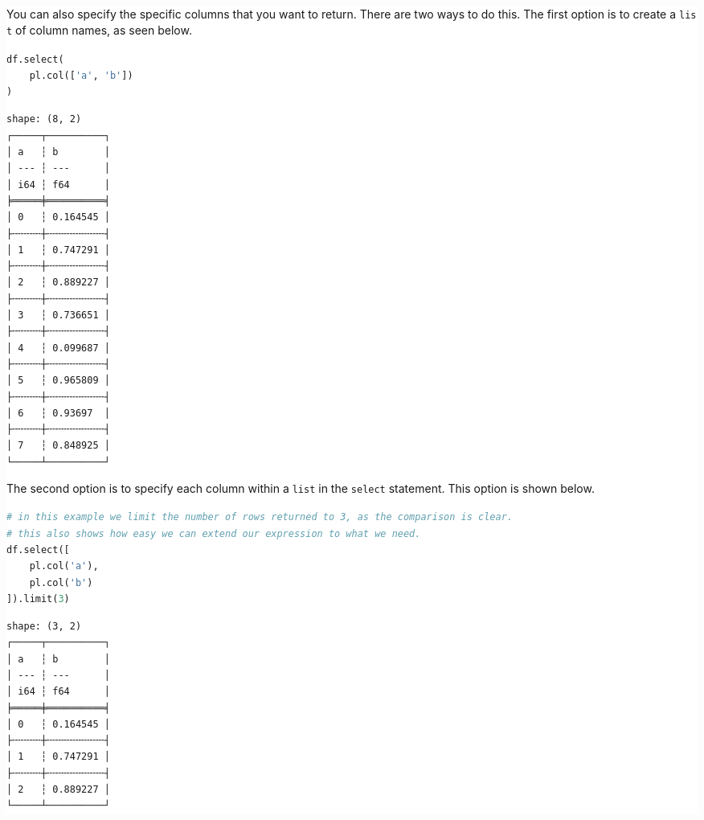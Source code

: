 You can also specify the specific columns that you want to return. There are two ways to do this. The first option is to create a `list` of column names, as seen below.

```python
df.select(
    pl.col(['a', 'b'])
)
```

```
shape: (8, 2)
┌─────┬──────────┐
│ a   ┆ b        │
│ --- ┆ ---      │
│ i64 ┆ f64      │
╞═════╪══════════╡
│ 0   ┆ 0.164545 │
├╌╌╌╌╌┼╌╌╌╌╌╌╌╌╌╌┤
│ 1   ┆ 0.747291 │
├╌╌╌╌╌┼╌╌╌╌╌╌╌╌╌╌┤
│ 2   ┆ 0.889227 │
├╌╌╌╌╌┼╌╌╌╌╌╌╌╌╌╌┤
│ 3   ┆ 0.736651 │
├╌╌╌╌╌┼╌╌╌╌╌╌╌╌╌╌┤
│ 4   ┆ 0.099687 │
├╌╌╌╌╌┼╌╌╌╌╌╌╌╌╌╌┤
│ 5   ┆ 0.965809 │
├╌╌╌╌╌┼╌╌╌╌╌╌╌╌╌╌┤
│ 6   ┆ 0.93697  │
├╌╌╌╌╌┼╌╌╌╌╌╌╌╌╌╌┤
│ 7   ┆ 0.848925 │
└─────┴──────────┘
```

The second option is to specify each column within a `list` in the `select` statement. This option is shown below.

```python
# in this example we limit the number of rows returned to 3, as the comparison is clear.
# this also shows how easy we can extend our expression to what we need. 
df.select([
    pl.col('a'),
    pl.col('b')
]).limit(3)
```

```
shape: (3, 2)
┌─────┬──────────┐
│ a   ┆ b        │
│ --- ┆ ---      │
│ i64 ┆ f64      │
╞═════╪══════════╡
│ 0   ┆ 0.164545 │
├╌╌╌╌╌┼╌╌╌╌╌╌╌╌╌╌┤
│ 1   ┆ 0.747291 │
├╌╌╌╌╌┼╌╌╌╌╌╌╌╌╌╌┤
│ 2   ┆ 0.889227 │
└─────┴──────────┘
```

